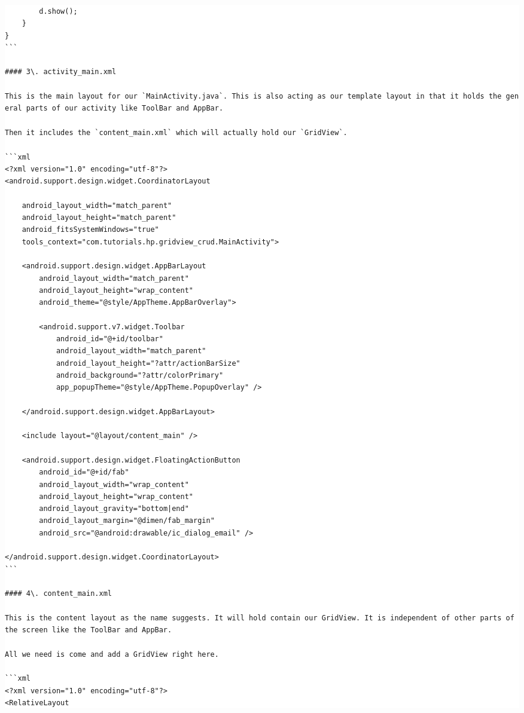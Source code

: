             d.show();
        }
    }
    ```
    
    #### 3\. activity_main.xml
    
    This is the main layout for our `MainActivity.java`. This is also acting as our template layout in that it holds the general parts of our activity like ToolBar and AppBar.
    
    Then it includes the `content_main.xml` which will actually hold our `GridView`.
    
    ```xml
    <?xml version="1.0" encoding="utf-8"?>
    <android.support.design.widget.CoordinatorLayout 
    
        android_layout_width="match_parent"
        android_layout_height="match_parent"
        android_fitsSystemWindows="true"
        tools_context="com.tutorials.hp.gridview_crud.MainActivity">
    
        <android.support.design.widget.AppBarLayout
            android_layout_width="match_parent"
            android_layout_height="wrap_content"
            android_theme="@style/AppTheme.AppBarOverlay">
    
            <android.support.v7.widget.Toolbar
                android_id="@+id/toolbar"
                android_layout_width="match_parent"
                android_layout_height="?attr/actionBarSize"
                android_background="?attr/colorPrimary"
                app_popupTheme="@style/AppTheme.PopupOverlay" />
    
        </android.support.design.widget.AppBarLayout>
    
        <include layout="@layout/content_main" />
    
        <android.support.design.widget.FloatingActionButton
            android_id="@+id/fab"
            android_layout_width="wrap_content"
            android_layout_height="wrap_content"
            android_layout_gravity="bottom|end"
            android_layout_margin="@dimen/fab_margin"
            android_src="@android:drawable/ic_dialog_email" />
    
    </android.support.design.widget.CoordinatorLayout>
    ```
    
    #### 4\. content_main.xml
    
    This is the content layout as the name suggests. It will hold contain our GridView. It is independent of other parts of the screen like the ToolBar and AppBar.
    
    All we need is come and add a GridView right here.
    
    ```xml
    <?xml version="1.0" encoding="utf-8"?>
    <RelativeLayout 
    